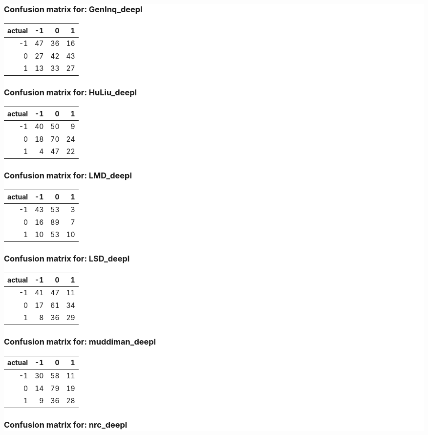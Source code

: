 ### Confusion matrix for: GenInq\_deepl

| actual | \-1 |  0 |  1 |
| -----: | --: | -: | -: |
|    \-1 |  47 | 36 | 16 |
|      0 |  27 | 42 | 43 |
|      1 |  13 | 33 | 27 |

### Confusion matrix for: HuLiu\_deepl

| actual | \-1 |  0 |  1 |
| -----: | --: | -: | -: |
|    \-1 |  40 | 50 |  9 |
|      0 |  18 | 70 | 24 |
|      1 |   4 | 47 | 22 |

### Confusion matrix for: LMD\_deepl

| actual | \-1 |  0 |  1 |
| -----: | --: | -: | -: |
|    \-1 |  43 | 53 |  3 |
|      0 |  16 | 89 |  7 |
|      1 |  10 | 53 | 10 |

### Confusion matrix for: LSD\_deepl

| actual | \-1 |  0 |  1 |
| -----: | --: | -: | -: |
|    \-1 |  41 | 47 | 11 |
|      0 |  17 | 61 | 34 |
|      1 |   8 | 36 | 29 |

### Confusion matrix for: muddiman\_deepl

| actual | \-1 |  0 |  1 |
| -----: | --: | -: | -: |
|    \-1 |  30 | 58 | 11 |
|      0 |  14 | 79 | 19 |
|      1 |   9 | 36 | 28 |

### Confusion matrix for: nrc\_deepl
